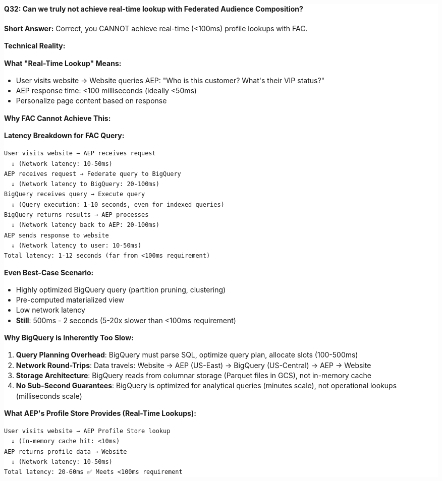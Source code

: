 #### Q32: Can we truly not achieve real-time lookup with Federated Audience Composition?

**Short Answer:** Correct, you CANNOT achieve real-time (<100ms) profile lookups with FAC.

**Technical Reality:**

**What "Real-Time Lookup" Means:**
- User visits website → Website queries AEP: "Who is this customer? What's their VIP status?"
- AEP response time: <100 milliseconds (ideally <50ms)
- Personalize page content based on response

**Why FAC Cannot Achieve This:**

**Latency Breakdown for FAC Query:**

```
User visits website → AEP receives request
  ↓ (Network latency: 10-50ms)
AEP receives request → Federate query to BigQuery
  ↓ (Network latency to BigQuery: 20-100ms)
BigQuery receives query → Execute query
  ↓ (Query execution: 1-10 seconds, even for indexed queries)
BigQuery returns results → AEP processes
  ↓ (Network latency back to AEP: 20-100ms)
AEP sends response to website
  ↓ (Network latency to user: 10-50ms)
Total latency: 1-12 seconds (far from <100ms requirement)
```

**Even Best-Case Scenario:**
- Highly optimized BigQuery query (partition pruning, clustering)
- Pre-computed materialized view
- Low network latency
- **Still**: 500ms - 2 seconds (5-20x slower than <100ms requirement)

**Why BigQuery is Inherently Too Slow:**
1. **Query Planning Overhead**: BigQuery must parse SQL, optimize query plan, allocate slots (100-500ms)
2. **Network Round-Trips**: Data travels: Website → AEP (US-East) → BigQuery (US-Central) → AEP → Website
3. **Storage Architecture**: BigQuery reads from columnar storage (Parquet files in GCS), not in-memory cache
4. **No Sub-Second Guarantees**: BigQuery is optimized for analytical queries (minutes scale), not operational lookups (milliseconds scale)

**What AEP's Profile Store Provides (Real-Time Lookups):**

```
User visits website → AEP Profile Store lookup
  ↓ (In-memory cache hit: <10ms)
AEP returns profile data → Website
  ↓ (Network latency: 10-50ms)
Total latency: 20-60ms ✅ Meets <100ms requirement
```
